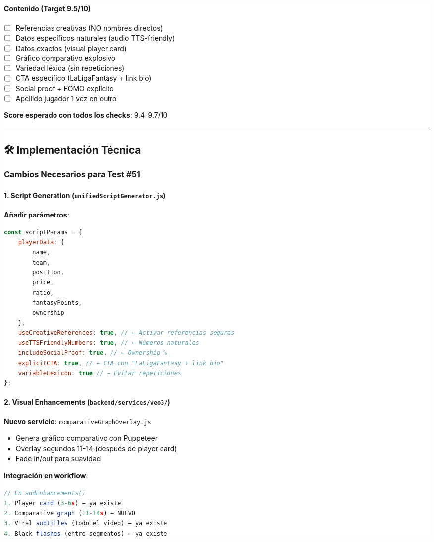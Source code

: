 #### Contenido (Target 9.5/10)

- [ ] Referencias creativas (NO nombres directos)
- [ ] Datos específicos naturales (audio TTS-friendly)
- [ ] Datos exactos (visual player card)
- [ ] Gráfico comparativo explosivo
- [ ] Variedad léxica (sin repeticiones)
- [ ] CTA específico (LaLigaFantasy + link bio)
- [ ] Social proof + FOMO explícito
- [ ] Apellido jugador 1 vez en outro

**Score esperado con todos los checks**: 9.4-9.7/10

---

## 🛠️ Implementación Técnica

### Cambios Necesarios para Test #51

#### 1. Script Generation (`unifiedScriptGenerator.js`)

**Añadir parámetros**:

```javascript
const scriptParams = {
    playerData: {
        name,
        team,
        position,
        price,
        ratio,
        fantasyPoints,
        ownership
    },
    useCreativeReferences: true, // ← Activar referencias seguras
    useTTSFriendlyNumbers: true, // ← Números naturales
    includeSocialProof: true, // ← Ownership %
    explicitCTA: true, // ← CTA con "LaLigaFantasy + link bio"
    variableLexicon: true // ← Evitar repeticiones
};
```

#### 2. Visual Enhancements (`backend/services/veo3/`)

**Nuevo servicio**: `comparativeGraphOverlay.js`

- Genera gráfico comparativo con Puppeteer
- Overlay segundos 11-14 (después de player card)
- Fade in/out para suavidad

**Integración en workflow**:

```javascript
// En addEnhancements()
1. Player card (3-6s) ← ya existe
2. Comparative graph (11-14s) ← NUEVO
3. Viral subtitles (todo el video) ← ya existe
4. Black flashes (entre segmentos) ← ya existe
```
